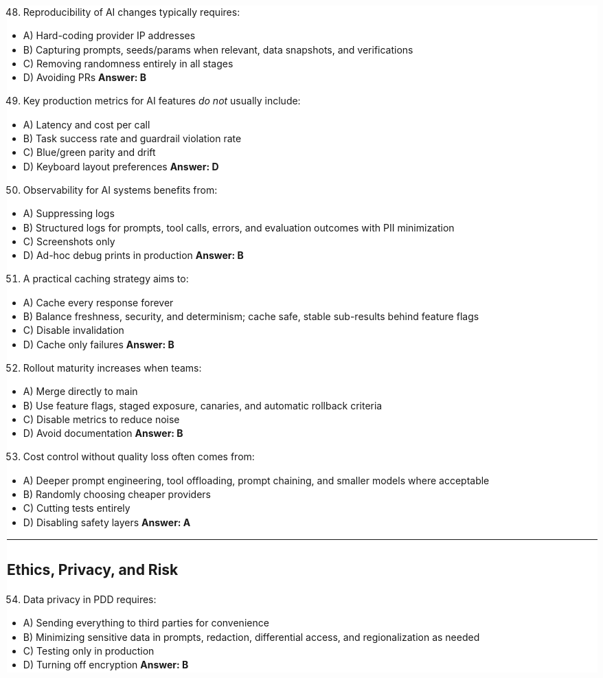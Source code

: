 48. Reproducibility of AI changes typically requires:

* A) Hard-coding provider IP addresses
* B) Capturing prompts, seeds/params when relevant, data snapshots, and verifications
* C) Removing randomness entirely in all stages
* D) Avoiding PRs
  **Answer: B**

49. Key production metrics for AI features *do not* usually include:

* A) Latency and cost per call
* B) Task success rate and guardrail violation rate
* C) Blue/green parity and drift
* D) Keyboard layout preferences
  **Answer: D**

50. Observability for AI systems benefits from:

* A) Suppressing logs
* B) Structured logs for prompts, tool calls, errors, and evaluation outcomes with PII minimization
* C) Screenshots only
* D) Ad-hoc debug prints in production
  **Answer: B**

51. A practical caching strategy aims to:

* A) Cache every response forever
* B) Balance freshness, security, and determinism; cache safe, stable sub-results behind feature flags
* C) Disable invalidation
* D) Cache only failures
  **Answer: B**

52. Rollout maturity increases when teams:

* A) Merge directly to main
* B) Use feature flags, staged exposure, canaries, and automatic rollback criteria
* C) Disable metrics to reduce noise
* D) Avoid documentation
  **Answer: B**

53. Cost control without quality loss often comes from:

* A) Deeper prompt engineering, tool offloading, prompt chaining, and smaller models where acceptable
* B) Randomly choosing cheaper providers
* C) Cutting tests entirely
* D) Disabling safety layers
  **Answer: A**

---

## Ethics, Privacy, and Risk

54. Data privacy in PDD requires:

* A) Sending everything to third parties for convenience
* B) Minimizing sensitive data in prompts, redaction, differential access, and regionalization as needed
* C) Testing only in production
* D) Turning off encryption
  **Answer: B**
